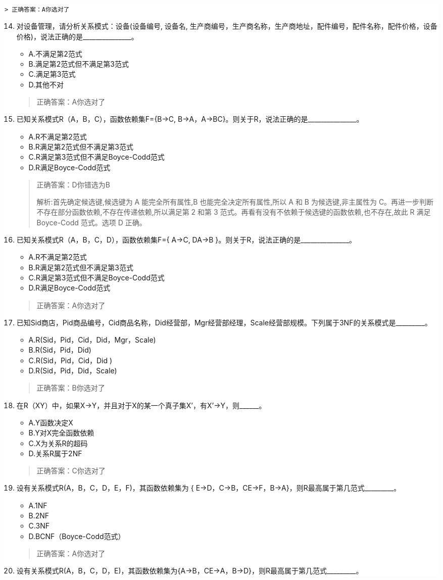     > 正确答案：A你选对了

14. 对设备管理，请分析关系模式：设备(设备编号, 设备名, 生产商编号，生产商名称，生产商地址，配件编号，配件名称，配件价格，设备价格)，说法正确的是_______________。

    - A.不满足第2范式
    - B.满足第2范式但不满足第3范式
    - C.满足第3范式
    - D.其他不对

    > 正确答案：A你选对了

15. 已知关系模式R（A，B，C），函数依赖集F={B→C, B→A，A→BC}。则关于R，说法正确的是_______________。

    - A.R不满足第2范式
    - B.R满足第2范式但不满足第3范式
    - C.R满足第3范式但不满足Boyce-Codd范式
    - D.R满足Boyce-Codd范式

    > 正确答案：D你错选为B
    >
    > 解析:首先确定候选键,候选键为 A 能完全所有属性,B 也能完全决定所有属性,所以 A 和 B 为候选键,非主属性为 C。再进一步判断不存在部分函数依赖,不存在传递依赖,所以满足第 2 和第 3 范式。再看有没有不依赖于候选键的函数依赖,也不存在,故此 R 满足 Boyce-Codd 范式。选项 D 正确。

16. 已知关系模式R（A，B，C，D），函数依赖集F={ A→C, DA→B }。则关于R，说法正确的是_______________。

    - A.R不满足第2范式
    - B.R满足第2范式但不满足第3范式
    - C.R满足第3范式但不满足Boyce-Codd范式
    - D.R满足Boyce-Codd范式

    > 正确答案：A你选对了

17. 已知Sid商店，Pid商品编号，Cid商品名称，Did经营部，Mgr经营部经理，Scale经营部规模。下列属于3NF的关系模式是_________。

    - A.R(Sid，Pid，Cid，Did，Mgr，Scale)
    - B.R(Sid，Pid，Did)
    - C.R(Sid，Pid，Cid，Did )
    - D.R(Sid，Pid，Did，Scale)

    > 正确答案：B你选对了

18. 在R（XY）中，如果X→Y，并且对于X的某一个真子集X’，有X’→Y，则______。

    - A.Y函数决定X
    - B.Y对X完全函数依赖
    - C.X为关系R的超码
    - D.关系R属于2NF

    > 正确答案：C你选对了

19. 设有关系模式R(A，B，C，D，E，F)，其函数依赖集为 { E→D，C→B，CE→F，B→A}，则R最高属于第几范式_________。

    - A.1NF
    - B.2NF
    - C.3NF
    - D.BCNF（Boyce-Codd范式）

    > 正确答案：A你选对了

20. 设有关系模式R(A，B，C，D，E)，其函数依赖集为{A→B，CE→A，B→D}，则R最高属于第几范式_________。
